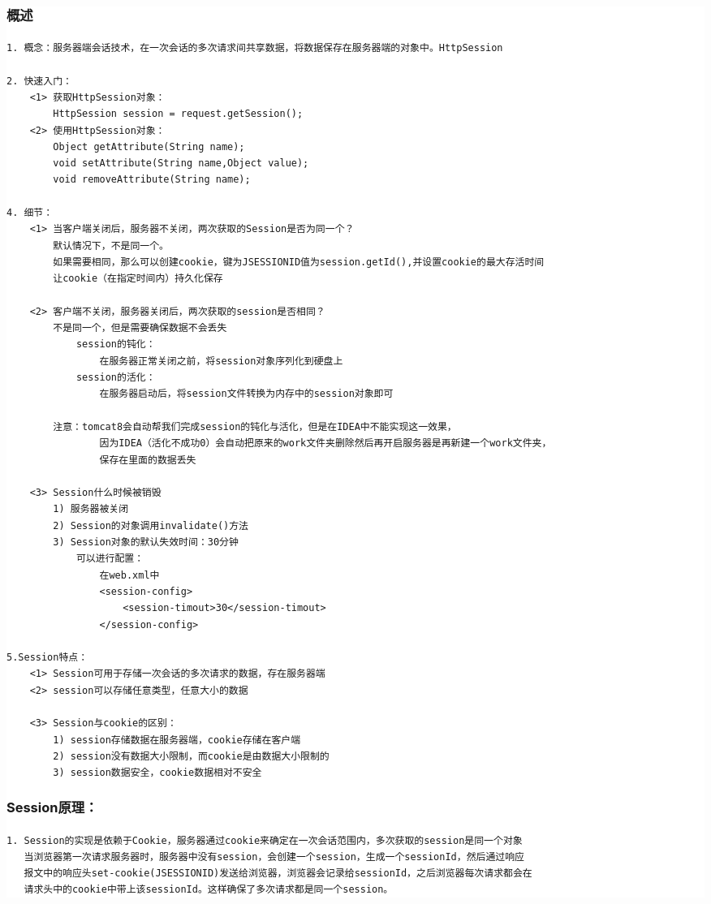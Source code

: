 ### 概述
    1. 概念：服务器端会话技术，在一次会话的多次请求间共享数据，将数据保存在服务器端的对象中。HttpSession
    
    2. 快速入门：
        <1> 获取HttpSession对象：
            HttpSession session = request.getSession();
        <2> 使用HttpSession对象：
            Object getAttribute(String name);
            void setAttribute(String name,Object value);
            void removeAttribute(String name);

    4. 细节：
        <1> 当客户端关闭后，服务器不关闭，两次获取的Session是否为同一个？
            默认情况下，不是同一个。
            如果需要相同，那么可以创建cookie，键为JSESSIONID值为session.getId(),并设置cookie的最大存活时间
            让cookie（在指定时间内）持久化保存

        <2> 客户端不关闭，服务器关闭后，两次获取的session是否相同？
            不是同一个，但是需要确保数据不会丢失
                session的钝化：
                    在服务器正常关闭之前，将session对象序列化到硬盘上
                session的活化：
                    在服务器启动后，将session文件转换为内存中的session对象即可

            注意：tomcat8会自动帮我们完成session的钝化与活化，但是在IDEA中不能实现这一效果，
                    因为IDEA（活化不成功0）会自动把原来的work文件夹删除然后再开启服务器是再新建一个work文件夹，
                    保存在里面的数据丢失

        <3> Session什么时候被销毁
            1) 服务器被关闭
            2) Session的对象调用invalidate()方法
            3) Session对象的默认失效时间：30分钟
                可以进行配置：
                    在web.xml中
                    <session-config>
                        <session-timout>30</session-timout>
                    </session-config>

    5.Session特点：
        <1> Session可用于存储一次会话的多次请求的数据，存在服务器端
        <2> session可以存储任意类型，任意大小的数据

        <3> Session与cookie的区别：
            1) session存储数据在服务器端，cookie存储在客户端
            2) session没有数据大小限制，而cookie是由数据大小限制的
            3) session数据安全，cookie数据相对不安全

### Session原理：
    1. Session的实现是依赖于Cookie，服务器通过cookie来确定在一次会话范围内，多次获取的session是同一个对象
       当浏览器第一次请求服务器时，服务器中没有session，会创建一个session，生成一个sessionId，然后通过响应
       报文中的响应头set-cookie(JSESSIONID)发送给浏览器，浏览器会记录给sessionId，之后浏览器每次请求都会在
       请求头中的cookie中带上该sessionId。这样确保了多次请求都是同一个session。
